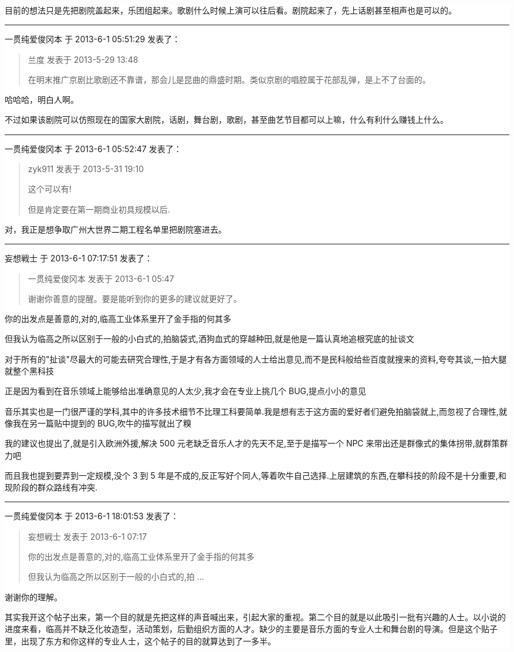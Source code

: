 目前的想法只是先把剧院盖起来，乐团组起来。歌剧什么时候上演可以往后看。剧院起来了，先上话剧甚至相声也是可以的。

---

一贯纯爱俊冈本 于 2013-6-1 05:51:29 发表了：

> 兰度 发表于 2013-5-29 13:48
>
> 在明末推广京剧比歌剧还不靠谱，那会儿是昆曲的鼎盛时期。类似京剧的唱腔属于花部乱弹，是上不了台面的。

哈哈哈，明白人啊。

不过如果该剧院可以仿照现在的国家大剧院，话剧，舞台剧，歌剧，甚至曲艺节目都可以上嘛，什么有利什么赚钱上什么。

---

一贯纯爱俊冈本 于 2013-6-1 05:52:47 发表了：

> zyk911 发表于 2013-5-31 19:10
>
> 这个可以有!
>
> 但是肯定要在第一期商业初具规模以后.

对，我正是想争取广州大世界二期工程名单里把剧院塞进去。

---

妄想戦士 于 2013-6-1 07:17:51 发表了：

> 一贯纯爱俊冈本 发表于 2013-6-1 05:47
>
> 谢谢你善意的提醒。要是能听到你的更多的建议就更好了。

你的出发点是善意的,对的,临高工业体系里开了金手指的何其多

但我认为临高之所以区别于一般的小白式的,拍脑袋式,洒狗血式的穿越种田,就是他是一篇认真地追根究底的扯谈文

对于所有的"扯谈"尽最大的可能去研究合理性,于是才有各方面领域的人士给出意见,而不是民科般给些百度就搜来的资料,夸夸其谈,一拍大腿就整个黑科技

正是因为看到在音乐领域上能够给出准确意见的人太少,我才会在专业上挑几个 BUG,提点小小的意见

音乐其实也是一门很严谨的学科,其中的许多技术细节不比理工科要简单.我是想有志于这方面的爱好者们避免拍脑袋就上,而忽视了合理性,就像我在另一篇贴中提到的 BUG,吹牛的描写就出了糗

我的建议也提出了,就是引入欧洲外援,解决 500 元老缺乏音乐人才的先天不足,至于是描写一个 NPC 来带出还是群像式的集体拐带,就群策群力吧

而且我也提到要弄到一定规模,没个 3 到 5 年是不成的,反正写好个同人,等着吹牛自己选择.上层建筑的东西,在攀科技的阶段不是十分重要,和现阶段的群众路线有冲突.

---

一贯纯爱俊冈本 于 2013-6-1 18:01:53 发表了：

> 妄想戦士 发表于 2013-6-1 07:17
>
> 你的出发点是善意的,对的,临高工业体系里开了金手指的何其多
>
> 但我认为临高之所以区别于一般的小白式的,拍 ...

谢谢你的理解。

其实我开这个帖子出来，第一个目的就是先把这样的声音喊出来，引起大家的重视。第二个目的就是以此吸引一批有兴趣的人士。以小说的进度来看，临高并不缺乏化妆造型，活动策划，后勤组织方面的人才。缺少的主要是音乐方面的专业人士和舞台剧的导演。但是这个贴子里，出现了东方和你这样的专业人士，这个帖子的目的就算达到了一多半。
